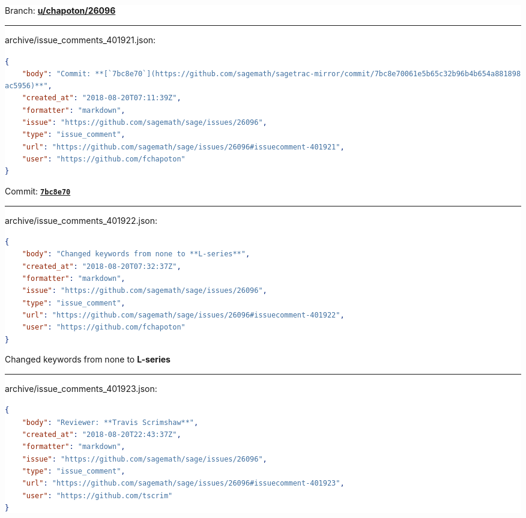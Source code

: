 Branch: **[u/chapoton/26096](https://github.com/sagemath/sagetrac-mirror/tree/u/chapoton/26096)**



---

archive/issue_comments_401921.json:
```json
{
    "body": "Commit: **[`7bc8e70`](https://github.com/sagemath/sagetrac-mirror/commit/7bc8e70061e5b65c32b96b4b654a881898ac5956)**",
    "created_at": "2018-08-20T07:11:39Z",
    "formatter": "markdown",
    "issue": "https://github.com/sagemath/sage/issues/26096",
    "type": "issue_comment",
    "url": "https://github.com/sagemath/sage/issues/26096#issuecomment-401921",
    "user": "https://github.com/fchapoton"
}
```

Commit: **[`7bc8e70`](https://github.com/sagemath/sagetrac-mirror/commit/7bc8e70061e5b65c32b96b4b654a881898ac5956)**



---

archive/issue_comments_401922.json:
```json
{
    "body": "Changed keywords from none to **L-series**",
    "created_at": "2018-08-20T07:32:37Z",
    "formatter": "markdown",
    "issue": "https://github.com/sagemath/sage/issues/26096",
    "type": "issue_comment",
    "url": "https://github.com/sagemath/sage/issues/26096#issuecomment-401922",
    "user": "https://github.com/fchapoton"
}
```

Changed keywords from none to **L-series**



---

archive/issue_comments_401923.json:
```json
{
    "body": "Reviewer: **Travis Scrimshaw**",
    "created_at": "2018-08-20T22:43:37Z",
    "formatter": "markdown",
    "issue": "https://github.com/sagemath/sage/issues/26096",
    "type": "issue_comment",
    "url": "https://github.com/sagemath/sage/issues/26096#issuecomment-401923",
    "user": "https://github.com/tscrim"
}
```
